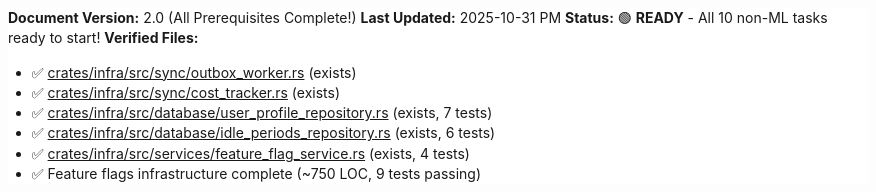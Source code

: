 
**Document Version:** 2.0 (All Prerequisites Complete!)
**Last Updated:** 2025-10-31 PM
**Status:** 🟢 **READY** - All 10 non-ML tasks ready to start!
**Verified Files:**
- ✅ [crates/infra/src/sync/outbox_worker.rs](../crates/infra/src/sync/outbox_worker.rs) (exists)
- ✅ [crates/infra/src/sync/cost_tracker.rs](../crates/infra/src/sync/cost_tracker.rs) (exists)
- ✅ [crates/infra/src/database/user_profile_repository.rs](../crates/infra/src/database/user_profile_repository.rs) (exists, 7 tests)
- ✅ [crates/infra/src/database/idle_periods_repository.rs](../crates/infra/src/database/idle_periods_repository.rs) (exists, 6 tests)
- ✅ [crates/infra/src/services/feature_flag_service.rs](../crates/infra/src/services/feature_flag_service.rs) (exists, 4 tests)
- ✅ Feature flags infrastructure complete (~750 LOC, 9 tests passing)
